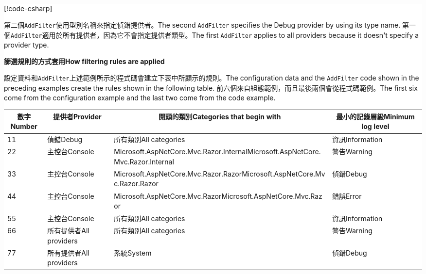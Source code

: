 [!code-csharp[](logging/sample2/Program.cs?name=snippet_FilterInCode&highlight=4-5)]

<span data-ttu-id="c7f2a-240">第二個`AddFilter`使用型別名稱來指定偵錯提供者。</span><span class="sxs-lookup"><span data-stu-id="c7f2a-240">The second `AddFilter` specifies the Debug provider by using its type name.</span></span> <span data-ttu-id="c7f2a-241">第一個`AddFilter`適用於所有提供者，因為它不會指定提供者類型。</span><span class="sxs-lookup"><span data-stu-id="c7f2a-241">The first `AddFilter` applies to all providers because it doesn't specify a provider type.</span></span>

<span data-ttu-id="c7f2a-242">**篩選規則的方式套用**</span><span class="sxs-lookup"><span data-stu-id="c7f2a-242">**How filtering rules are applied**</span></span>

<span data-ttu-id="c7f2a-243">設定資料和`AddFilter`上述範例所示的程式碼會建立下表中所顯示的規則。</span><span class="sxs-lookup"><span data-stu-id="c7f2a-243">The configuration data and the `AddFilter` code shown in the preceding examples create the rules shown in the following table.</span></span> <span data-ttu-id="c7f2a-244">前六個來自組態範例，而且最後兩個會從程式碼範例。</span><span class="sxs-lookup"><span data-stu-id="c7f2a-244">The first six come from the configuration example and the last two come from the code example.</span></span>

<span data-ttu-id="c7f2a-245">數字</span><span class="sxs-lookup"><span data-stu-id="c7f2a-245">Number</span></span>|<span data-ttu-id="c7f2a-246">提供者</span><span class="sxs-lookup"><span data-stu-id="c7f2a-246">Provider</span></span>|<span data-ttu-id="c7f2a-247">開頭的類別</span><span class="sxs-lookup"><span data-stu-id="c7f2a-247">Categories that begin with</span></span>|<span data-ttu-id="c7f2a-248">最小的記錄層級</span><span class="sxs-lookup"><span data-stu-id="c7f2a-248">Minimum log level</span></span>|
------|--------|--------------------------|-----------------|
<span data-ttu-id="c7f2a-249">1</span><span class="sxs-lookup"><span data-stu-id="c7f2a-249">1</span></span>|<span data-ttu-id="c7f2a-250">偵錯</span><span class="sxs-lookup"><span data-stu-id="c7f2a-250">Debug</span></span>|<span data-ttu-id="c7f2a-251">所有類別</span><span class="sxs-lookup"><span data-stu-id="c7f2a-251">All categories</span></span>|<span data-ttu-id="c7f2a-252">資訊</span><span class="sxs-lookup"><span data-stu-id="c7f2a-252">Information</span></span>|
<span data-ttu-id="c7f2a-253">2</span><span class="sxs-lookup"><span data-stu-id="c7f2a-253">2</span></span>|<span data-ttu-id="c7f2a-254">主控台</span><span class="sxs-lookup"><span data-stu-id="c7f2a-254">Console</span></span>|<span data-ttu-id="c7f2a-255">Microsoft.AspNetCore.Mvc.Razor.Internal</span><span class="sxs-lookup"><span data-stu-id="c7f2a-255">Microsoft.AspNetCore.Mvc.Razor.Internal</span></span>|<span data-ttu-id="c7f2a-256">警告</span><span class="sxs-lookup"><span data-stu-id="c7f2a-256">Warning</span></span>|
<span data-ttu-id="c7f2a-257">3</span><span class="sxs-lookup"><span data-stu-id="c7f2a-257">3</span></span>|<span data-ttu-id="c7f2a-258">主控台</span><span class="sxs-lookup"><span data-stu-id="c7f2a-258">Console</span></span>|<span data-ttu-id="c7f2a-259">Microsoft.AspNetCore.Mvc.Razor.Razor</span><span class="sxs-lookup"><span data-stu-id="c7f2a-259">Microsoft.AspNetCore.Mvc.Razor.Razor</span></span>|<span data-ttu-id="c7f2a-260">偵錯</span><span class="sxs-lookup"><span data-stu-id="c7f2a-260">Debug</span></span>|
<span data-ttu-id="c7f2a-261">4</span><span class="sxs-lookup"><span data-stu-id="c7f2a-261">4</span></span>|<span data-ttu-id="c7f2a-262">主控台</span><span class="sxs-lookup"><span data-stu-id="c7f2a-262">Console</span></span>|<span data-ttu-id="c7f2a-263">Microsoft.AspNetCore.Mvc.Razor</span><span class="sxs-lookup"><span data-stu-id="c7f2a-263">Microsoft.AspNetCore.Mvc.Razor</span></span>|<span data-ttu-id="c7f2a-264">錯誤</span><span class="sxs-lookup"><span data-stu-id="c7f2a-264">Error</span></span>|
<span data-ttu-id="c7f2a-265">5</span><span class="sxs-lookup"><span data-stu-id="c7f2a-265">5</span></span>|<span data-ttu-id="c7f2a-266">主控台</span><span class="sxs-lookup"><span data-stu-id="c7f2a-266">Console</span></span>|<span data-ttu-id="c7f2a-267">所有類別</span><span class="sxs-lookup"><span data-stu-id="c7f2a-267">All categories</span></span>|<span data-ttu-id="c7f2a-268">資訊</span><span class="sxs-lookup"><span data-stu-id="c7f2a-268">Information</span></span>|
<span data-ttu-id="c7f2a-269">6</span><span class="sxs-lookup"><span data-stu-id="c7f2a-269">6</span></span>|<span data-ttu-id="c7f2a-270">所有提供者</span><span class="sxs-lookup"><span data-stu-id="c7f2a-270">All providers</span></span>|<span data-ttu-id="c7f2a-271">所有類別</span><span class="sxs-lookup"><span data-stu-id="c7f2a-271">All categories</span></span>|<span data-ttu-id="c7f2a-272">警告</span><span class="sxs-lookup"><span data-stu-id="c7f2a-272">Warning</span></span>
<span data-ttu-id="c7f2a-273">7</span><span class="sxs-lookup"><span data-stu-id="c7f2a-273">7</span></span>|<span data-ttu-id="c7f2a-274">所有提供者</span><span class="sxs-lookup"><span data-stu-id="c7f2a-274">All providers</span></span>|<span data-ttu-id="c7f2a-275">系統</span><span class="sxs-lookup"><span data-stu-id="c7f2a-275">System</span></span>|<span data-ttu-id="c7f2a-276">偵錯</span><span class="sxs-lookup"><span data-stu-id="c7f2a-276">Debug</span></span>